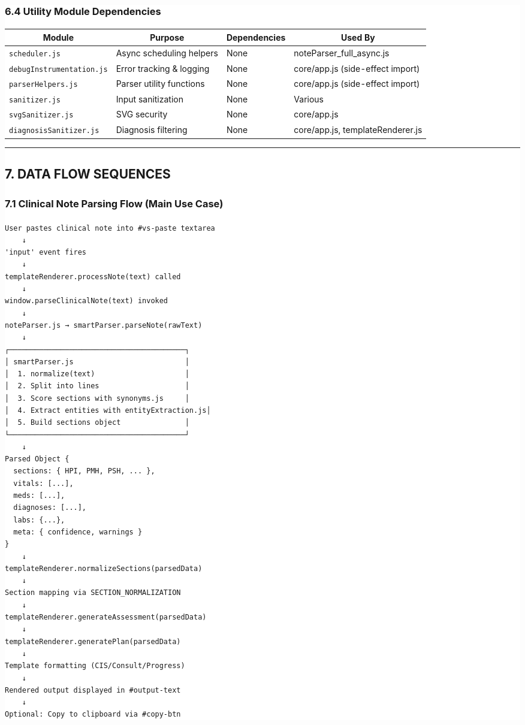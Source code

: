 ### 6.4 Utility Module Dependencies

| Module | Purpose | Dependencies | Used By |
|--------|---------|--------------|---------|
| `scheduler.js` | Async scheduling helpers | None | noteParser_full_async.js |
| `debugInstrumentation.js` | Error tracking & logging | None | core/app.js (side-effect import) |
| `parserHelpers.js` | Parser utility functions | None | core/app.js (side-effect import) |
| `sanitizer.js` | Input sanitization | None | Various |
| `svgSanitizer.js` | SVG security | None | core/app.js |
| `diagnosisSanitizer.js` | Diagnosis filtering | None | core/app.js, templateRenderer.js |

---

## 7. DATA FLOW SEQUENCES

### 7.1 Clinical Note Parsing Flow (Main Use Case)

```
User pastes clinical note into #vs-paste textarea
    ↓
'input' event fires
    ↓
templateRenderer.processNote(text) called
    ↓
window.parseClinicalNote(text) invoked
    ↓
noteParser.js → smartParser.parseNote(rawText)
    ↓
┌─────────────────────────────────────────┐
│ smartParser.js                          │
│  1. normalize(text)                     │
│  2. Split into lines                    │
│  3. Score sections with synonyms.js     │
│  4. Extract entities with entityExtraction.js│
│  5. Build sections object               │
└─────────────────────────────────────────┘
    ↓
Parsed Object {
  sections: { HPI, PMH, PSH, ... },
  vitals: [...],
  meds: [...],
  diagnoses: [...],
  labs: {...},
  meta: { confidence, warnings }
}
    ↓
templateRenderer.normalizeSections(parsedData)
    ↓
Section mapping via SECTION_NORMALIZATION
    ↓
templateRenderer.generateAssessment(parsedData)
    ↓
templateRenderer.generatePlan(parsedData)
    ↓
Template formatting (CIS/Consult/Progress)
    ↓
Rendered output displayed in #output-text
    ↓
Optional: Copy to clipboard via #copy-btn
```